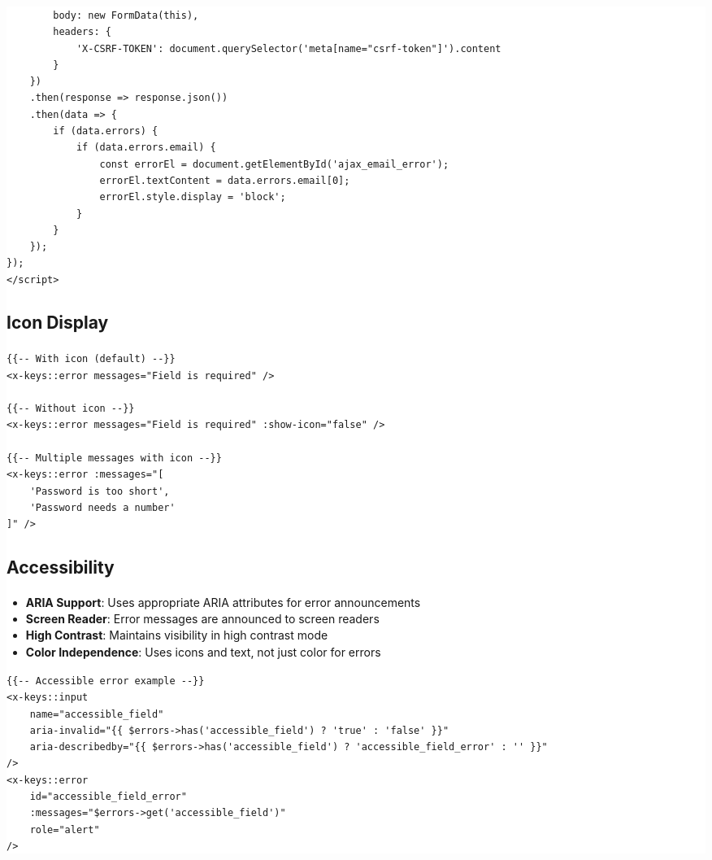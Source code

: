 ```blade
        body: new FormData(this),
        headers: {
            'X-CSRF-TOKEN': document.querySelector('meta[name="csrf-token"]').content
        }
    })
    .then(response => response.json())
    .then(data => {
        if (data.errors) {
            if (data.errors.email) {
                const errorEl = document.getElementById('ajax_email_error');
                errorEl.textContent = data.errors.email[0];
                errorEl.style.display = 'block';
            }
        }
    });
});
</script>
```

## Icon Display

```blade
{{-- With icon (default) --}}
<x-keys::error messages="Field is required" />

{{-- Without icon --}}
<x-keys::error messages="Field is required" :show-icon="false" />

{{-- Multiple messages with icon --}}
<x-keys::error :messages="[
    'Password is too short',
    'Password needs a number'
]" />
```

## Accessibility

- **ARIA Support**: Uses appropriate ARIA attributes for error announcements
- **Screen Reader**: Error messages are announced to screen readers
- **High Contrast**: Maintains visibility in high contrast mode
- **Color Independence**: Uses icons and text, not just color for errors

```blade
{{-- Accessible error example --}}
<x-keys::input
    name="accessible_field"
    aria-invalid="{{ $errors->has('accessible_field') ? 'true' : 'false' }}"
    aria-describedby="{{ $errors->has('accessible_field') ? 'accessible_field_error' : '' }}"
/>
<x-keys::error
    id="accessible_field_error"
    :messages="$errors->get('accessible_field')"
    role="alert"
/>
```
